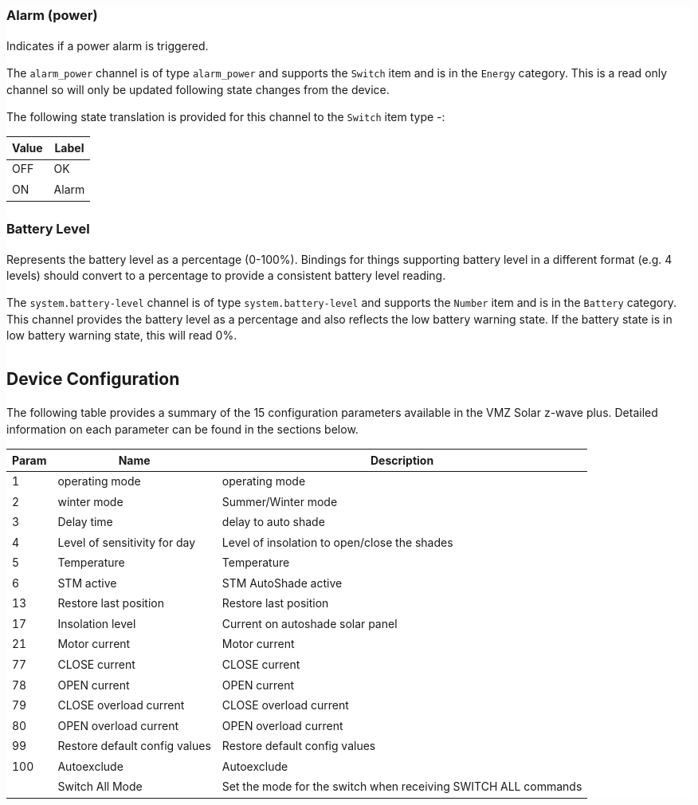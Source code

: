 ### Alarm (power)
Indicates if a power alarm is triggered.

The ```alarm_power``` channel is of type ```alarm_power``` and supports the ```Switch``` item and is in the ```Energy``` category. This is a read only channel so will only be updated following state changes from the device.

The following state translation is provided for this channel to the ```Switch``` item type -:

| Value | Label     |
|-------|-----------|
| OFF | OK |
| ON | Alarm |

### Battery Level
Represents the battery level as a percentage (0-100%). Bindings for things supporting battery level in a different format (e.g. 4 levels) should convert to a percentage to provide a consistent battery level reading.

The ```system.battery-level``` channel is of type ```system.battery-level``` and supports the ```Number``` item and is in the ```Battery``` category.
This channel provides the battery level as a percentage and also reflects the low battery warning state. If the battery state is in low battery warning state, this will read 0%.


## Device Configuration

The following table provides a summary of the 15 configuration parameters available in the VMZ Solar z-wave plus.
Detailed information on each parameter can be found in the sections below.

| Param | Name  | Description |
|-------|-------|-------------|
| 1 | operating mode | operating mode |
| 2 | winter mode | Summer/Winter mode |
| 3 | Delay time | delay to auto shade |
| 4 | Level of sensitivity for day | Level of insolation to open/close the shades |
| 5 | Temperature | Temperature |
| 6 | STM active | STM AutoShade active |
| 13 | Restore last position | Restore last position |
| 17 | Insolation level | Current on autoshade solar panel |
| 21 | Motor current | Motor current |
| 77 | CLOSE current | CLOSE current |
| 78 | OPEN current | OPEN current |
| 79 | CLOSE overload current | CLOSE overload current |
| 80 | OPEN overload current | OPEN overload current |
| 99 | Restore default config values | Restore default config values |
| 100 | Autoexclude | Autoexclude |
|  | Switch All Mode | Set the mode for the switch when receiving SWITCH ALL commands |
